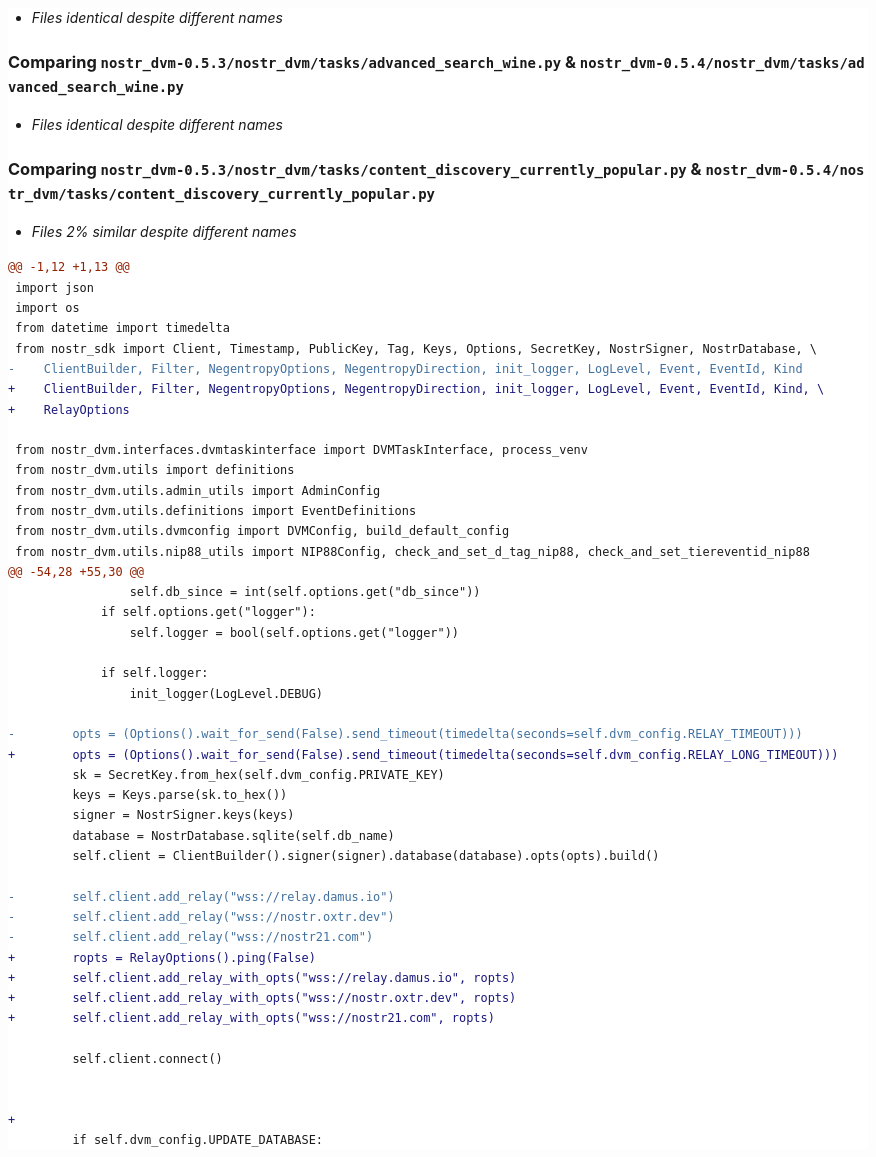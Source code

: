  * *Files identical despite different names*

### Comparing `nostr_dvm-0.5.3/nostr_dvm/tasks/advanced_search_wine.py` & `nostr_dvm-0.5.4/nostr_dvm/tasks/advanced_search_wine.py`

 * *Files identical despite different names*

### Comparing `nostr_dvm-0.5.3/nostr_dvm/tasks/content_discovery_currently_popular.py` & `nostr_dvm-0.5.4/nostr_dvm/tasks/content_discovery_currently_popular.py`

 * *Files 2% similar despite different names*

```diff
@@ -1,12 +1,13 @@
 import json
 import os
 from datetime import timedelta
 from nostr_sdk import Client, Timestamp, PublicKey, Tag, Keys, Options, SecretKey, NostrSigner, NostrDatabase, \
-    ClientBuilder, Filter, NegentropyOptions, NegentropyDirection, init_logger, LogLevel, Event, EventId, Kind
+    ClientBuilder, Filter, NegentropyOptions, NegentropyDirection, init_logger, LogLevel, Event, EventId, Kind, \
+    RelayOptions
 
 from nostr_dvm.interfaces.dvmtaskinterface import DVMTaskInterface, process_venv
 from nostr_dvm.utils import definitions
 from nostr_dvm.utils.admin_utils import AdminConfig
 from nostr_dvm.utils.definitions import EventDefinitions
 from nostr_dvm.utils.dvmconfig import DVMConfig, build_default_config
 from nostr_dvm.utils.nip88_utils import NIP88Config, check_and_set_d_tag_nip88, check_and_set_tiereventid_nip88
@@ -54,28 +55,30 @@
                 self.db_since = int(self.options.get("db_since"))
             if self.options.get("logger"):
                 self.logger = bool(self.options.get("logger"))
 
             if self.logger:
                 init_logger(LogLevel.DEBUG)
 
-        opts = (Options().wait_for_send(False).send_timeout(timedelta(seconds=self.dvm_config.RELAY_TIMEOUT)))
+        opts = (Options().wait_for_send(False).send_timeout(timedelta(seconds=self.dvm_config.RELAY_LONG_TIMEOUT)))
         sk = SecretKey.from_hex(self.dvm_config.PRIVATE_KEY)
         keys = Keys.parse(sk.to_hex())
         signer = NostrSigner.keys(keys)
         database = NostrDatabase.sqlite(self.db_name)
         self.client = ClientBuilder().signer(signer).database(database).opts(opts).build()
 
-        self.client.add_relay("wss://relay.damus.io")
-        self.client.add_relay("wss://nostr.oxtr.dev")
-        self.client.add_relay("wss://nostr21.com")
+        ropts = RelayOptions().ping(False)
+        self.client.add_relay_with_opts("wss://relay.damus.io", ropts)
+        self.client.add_relay_with_opts("wss://nostr.oxtr.dev", ropts)
+        self.client.add_relay_with_opts("wss://nostr21.com", ropts)
 
         self.client.connect()
 
 
+
         if self.dvm_config.UPDATE_DATABASE:
```